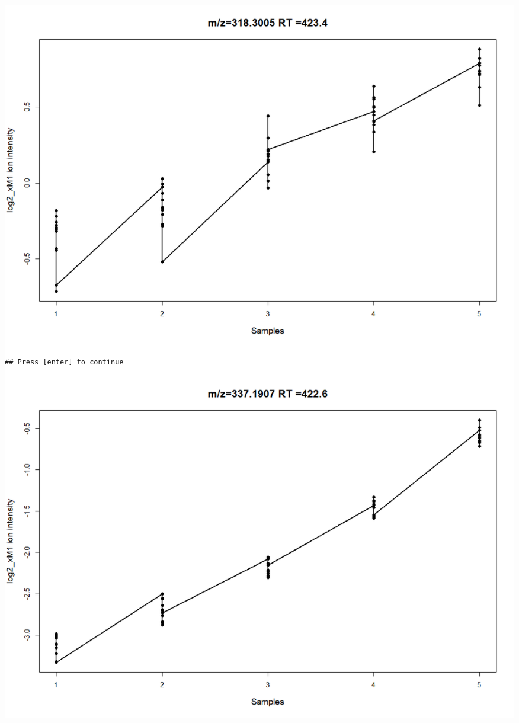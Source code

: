 ![](mineRva_Tools_Workflow/unnamed-chunk-3-5.png)

    ## Press [enter] to continue

![](mineRva_Tools_Workflow/unnamed-chunk-3-6.png)
